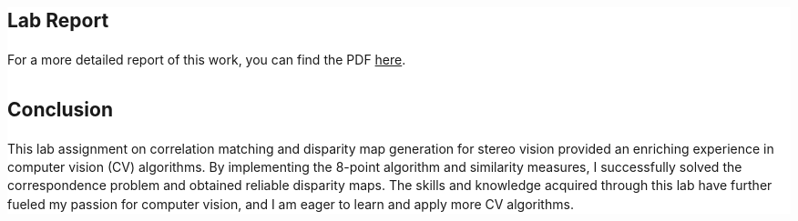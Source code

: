 
## Lab Report
For a more detailed report of this work, you can find the PDF [here](Report/Moses%20Chuka%20Ebere%20-%20EE%20417%20-%20Post-lab%20Assignment%208.pdf).

## Conclusion

This lab assignment on correlation matching and disparity map generation for stereo vision provided an enriching experience in computer vision (CV) algorithms. By implementing the 8-point algorithm and similarity measures, I successfully solved the correspondence problem and obtained reliable disparity maps. The skills and knowledge acquired through this lab have further fueled my passion for computer vision, and I am eager to learn and apply more CV algorithms. 
